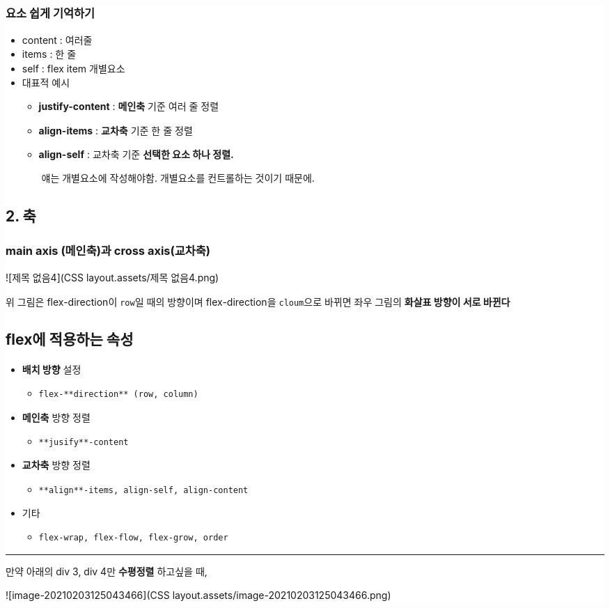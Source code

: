 





### 요소 쉽게 기억하기

* content : 여러줄
* items : 한 줄
* self : flex item 개별요소
* 대표적 예시
  * **justify-content** : **메인축** 기준 여러 줄 정렬

  * **align-items** : **교차축** 기준 한 줄 정렬

  * **align-self** : 교차축 기준 **선택한 요소 하나 정렬.** 

    ​					얘는 개별요소에 작성해야함. 개별요소를 컨트롤하는 것이기 때문에. 





## 2. 축

### main axis (메인축)과 cross axis(교차축)



![제목 없음4](CSS layout.assets/제목 없음4.png)

위 그림은 flex-direction이 `row`일 때의 방향이며 flex-direction을 `cloum`으로 바뀌면 좌우 그림의 **화살표 방향이 서로 바뀐다**



## flex에 적용하는 속성

* **배치 방향** 설정

  * 	flex-**direction** (row, column)

* **메인축** 방향 정렬

  * 	**jusify**-content

* **교차축** 방향 정렬

  * 	**align**-items, align-self, align-content

* 기타

  * 	flex-wrap, flex-flow, flex-grow, order 

  

---



만약 아래의 div 3, div 4만 **수평정렬** 하고싶을 때,

![image-20210203125043466](CSS layout.assets/image-20210203125043466.png)

